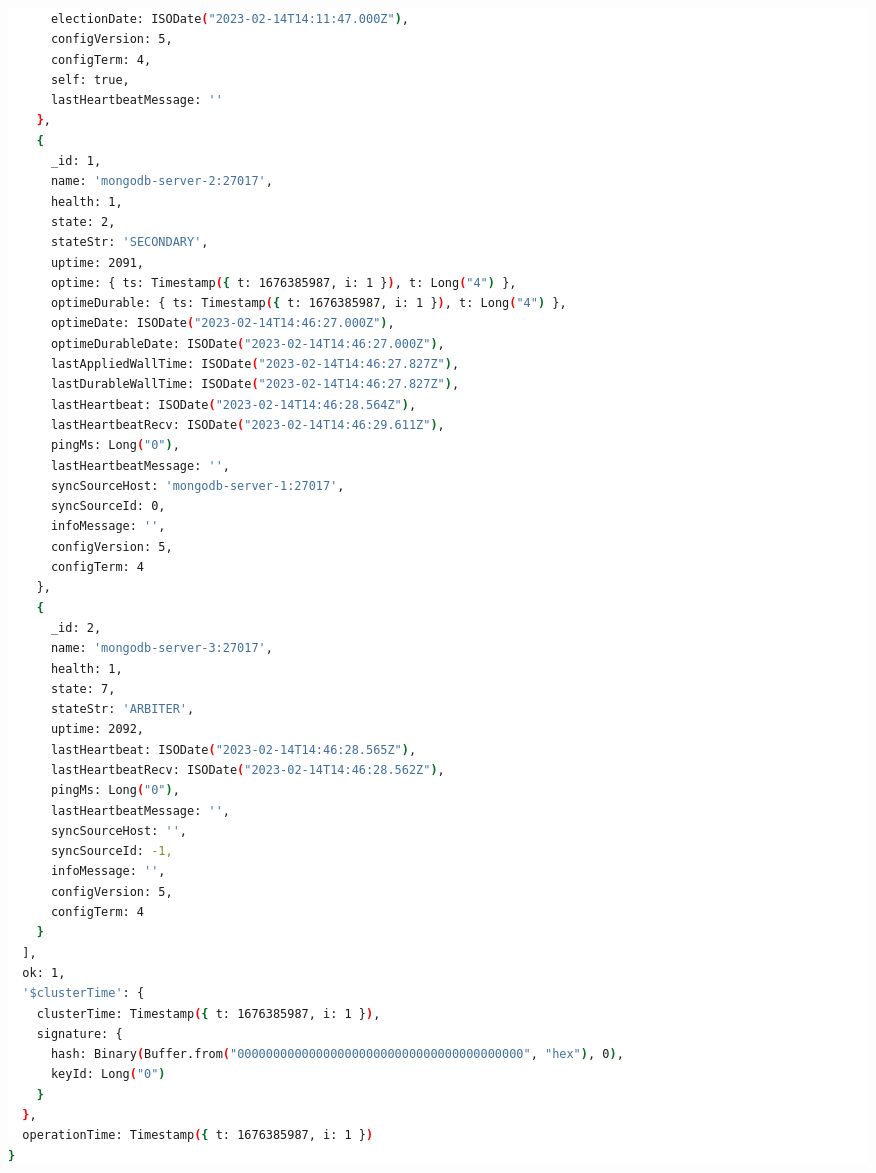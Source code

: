 ```bash
      electionDate: ISODate("2023-02-14T14:11:47.000Z"),
      configVersion: 5,
      configTerm: 4,
      self: true,
      lastHeartbeatMessage: ''
    },
    {
      _id: 1,
      name: 'mongodb-server-2:27017',
      health: 1,
      state: 2,
      stateStr: 'SECONDARY',
      uptime: 2091,
      optime: { ts: Timestamp({ t: 1676385987, i: 1 }), t: Long("4") },
      optimeDurable: { ts: Timestamp({ t: 1676385987, i: 1 }), t: Long("4") },
      optimeDate: ISODate("2023-02-14T14:46:27.000Z"),
      optimeDurableDate: ISODate("2023-02-14T14:46:27.000Z"),
      lastAppliedWallTime: ISODate("2023-02-14T14:46:27.827Z"),
      lastDurableWallTime: ISODate("2023-02-14T14:46:27.827Z"),
      lastHeartbeat: ISODate("2023-02-14T14:46:28.564Z"),
      lastHeartbeatRecv: ISODate("2023-02-14T14:46:29.611Z"),
      pingMs: Long("0"),
      lastHeartbeatMessage: '',
      syncSourceHost: 'mongodb-server-1:27017',
      syncSourceId: 0,
      infoMessage: '',
      configVersion: 5,
      configTerm: 4
    },
    {
      _id: 2,
      name: 'mongodb-server-3:27017',
      health: 1,
      state: 7,
      stateStr: 'ARBITER',
      uptime: 2092,
      lastHeartbeat: ISODate("2023-02-14T14:46:28.565Z"),
      lastHeartbeatRecv: ISODate("2023-02-14T14:46:28.562Z"),
      pingMs: Long("0"),
      lastHeartbeatMessage: '',
      syncSourceHost: '',
      syncSourceId: -1,
      infoMessage: '',
      configVersion: 5,
      configTerm: 4
    }
  ],
  ok: 1,
  '$clusterTime': {
    clusterTime: Timestamp({ t: 1676385987, i: 1 }),
    signature: {
      hash: Binary(Buffer.from("0000000000000000000000000000000000000000", "hex"), 0),
      keyId: Long("0")
    }
  },
  operationTime: Timestamp({ t: 1676385987, i: 1 })
}

```
